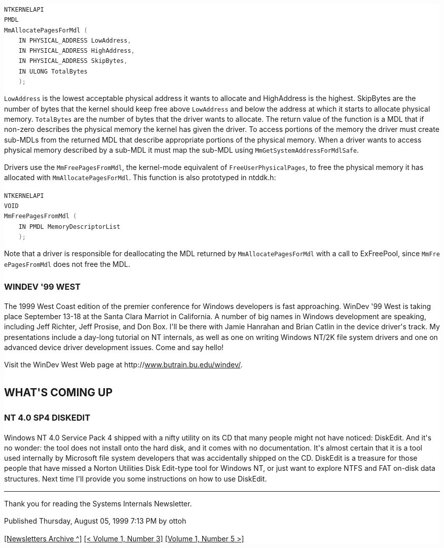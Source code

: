 ```C
NTKERNELAPI
PMDL
MmAllocatePagesForMdl (
    IN PHYSICAL_ADDRESS LowAddress,
    IN PHYSICAL_ADDRESS HighAddress,
    IN PHYSICAL_ADDRESS SkipBytes,
    IN ULONG TotalBytes
    );
```

`LowAddress` is the lowest acceptable physical address it wants to allocate and HighAddress is the highest. SkipBytes are the number of bytes that the kernel should keep free above `LowAddress` and below the address at which it starts to allocate physical memory. `TotalBytes` are the number of bytes that the driver wants to allocate. The return value of the function is a MDL that if non-zero describes the physical memory the kernel has given the driver. To access portions of the memory the driver must create sub-MDLs from the returned MDL that describe appropriate portions of the physical memory. When a driver wants to access physical memory described by a sub-MDL it must map the sub-MDL using `MmGetSystemAddressForMdlSafe`.

Drivers use the `MmFreePagesFromMdl`, the kernel-mode equivalent of `FreeUserPhysicalPages`, to free the physical memory it has allocated with `MmAllocatePagesForMdl`. This function is also prototyped in ntddk.h:

```C
NTKERNELAPI
VOID
MmFreePagesFromMdl (
    IN PMDL MemoryDescriptorList
    );
```

Note that a driver is responsible for deallocating the MDL returned by `MmAllocatePagesForMdl` with a call to ExFreePool, since `MmFreePagesFromMdl` does not free the MDL.

### WINDEV '99 WEST

The 1999 West Coast edition of the premier conference for Windows developers is fast approaching. WinDev '99 West is taking place September 13-18 at the Santa Clara Marriot in California. A number of big names in Windows development are speaking, including Jeff Richter, Jeff Prosise, and Don Box. I'll be there with Jamie Hanrahan and Brian Catlin in the device driver's track. My presentations include a day-long tutorial on NT internals, as well as one on writing Windows NT/2K file system drivers and one on advanced device driver development issues. Come and say hello!

Visit the WinDev West Web page at http<nolink>://www.butrain.bu.edu/windev/.

## WHAT'S COMING UP

### NT 4.0 SP4 DISKEDIT

Windows NT 4.0 Service Pack 4 shipped with a nifty utility on its CD that many people might not have noticed: DiskEdit. And it's no wonder: the tool does not install onto the hard disk, and it comes with no documentation. It's almost certain that it is a tool used internally by Microsoft file system developers that was accidentally shipped on the CD. DiskEdit is a treasure for those people that have missed a Norton Utilities Disk Edit-type tool for Windows NT, or just want to explore NTFS and FAT on-disk data structures. Next time I'll provide you some instructions on how to use DiskEdit.

**********************************************************

Thank you for reading the Systems Internals Newsletter.

Published Thursday, August 05, 1999 7:13 PM by ottoh

[[Newsletters Archive ^]](index.md) [[< Volume 1, Number 3]](v01n03.md) [[Volume 1, Number 5 >]](v01n05.md)
